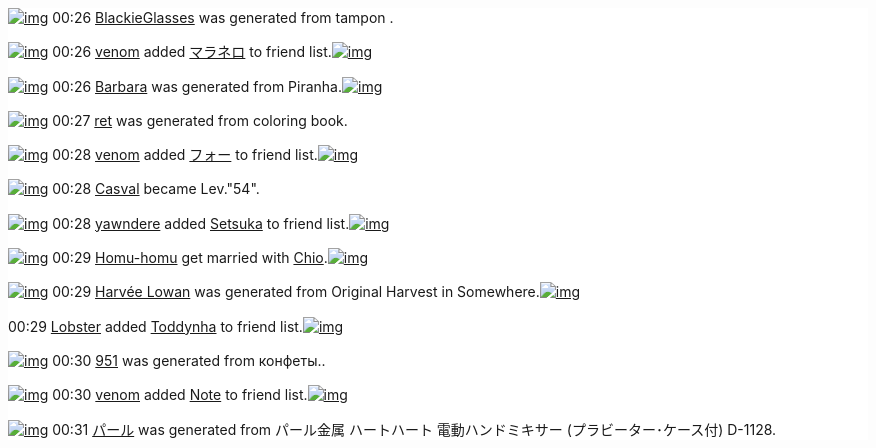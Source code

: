 [![img](http://img834.imageshack.us/img834/7382/6u3d.png)](http://www.barcodekanojo.com/kanojo/2829120/BlackieGlasses) 00:26 [BlackieGlasses](http://www.barcodekanojo.com/kanojo/2829120/BlackieGlasses) was generated from tampon .

[![img](http://img59.imageshack.us/img59/5715/8oh1.jpg)](http://www.barcodekanojo.com/user/398182/venom) 00:26 [venom](http://www.barcodekanojo.com/user/398182/venom) added [マラネロ](http://www.barcodekanojo.com/kanojo/2471091/%E3%83%9E%E3%83%A9%E3%83%8D%E3%83%AD) to friend list.[![img](http://img196.imageshack.us/img196/6431/ag7s.png)](http://www.barcodekanojo.com/kanojo/2471091/%E3%83%9E%E3%83%A9%E3%83%8D%E3%83%AD) 

[![img](http://img856.imageshack.us/img856/8913/pr95.png)](http://www.barcodekanojo.com/kanojo/2829121/Barbara) 00:26 [Barbara](http://www.barcodekanojo.com/kanojo/2829121/Barbara) was generated from Piranha.[![img](http://img542.imageshack.us/img542/7122/fvq6.jpg)](http://www.barcodekanojo.com/product_images/barcode/5416031/1393773996/Piranha.jpg) 

[![img](http://img594.imageshack.us/img594/8671/9f6k.png)](http://www.barcodekanojo.com/kanojo/2829122/ret) 00:27 [ret](http://www.barcodekanojo.com/kanojo/2829122/ret) was generated from coloring book.

[![img](http://img59.imageshack.us/img59/5715/8oh1.jpg)](http://www.barcodekanojo.com/user/398182/venom) 00:28 [venom](http://www.barcodekanojo.com/user/398182/venom) added [フォー](http://www.barcodekanojo.com/kanojo/2577351/%E3%83%95%E3%82%A9%E3%83%BC) to friend list.[![img](http://img42.imageshack.us/img42/1628/kwgj.png)](http://www.barcodekanojo.com/kanojo/2577351/%E3%83%95%E3%82%A9%E3%83%BC) 

[![img](http://img690.imageshack.us/img690/5923/0kzf.jpg)](http://www.barcodekanojo.com/user/403044/Casval) 00:28 [Casval](http://www.barcodekanojo.com/user/403044/Casval) became Lev."54".

[![img](http://img839.imageshack.us/img839/1217/vyw4.jpg)](http://www.barcodekanojo.com/user/421813/yawndere) 00:28 [yawndere](http://www.barcodekanojo.com/user/421813/yawndere) added [Setsuka](http://www.barcodekanojo.com/kanojo/859744/Setsuka) to friend list.[![img](http://i.imgur.com/WR0naKP.jpg)](http://www.barcodekanojo.com/kanojo/859744/Setsuka) 

[![img](http://img593.imageshack.us/img593/8467/mf4m.jpg)](http://www.barcodekanojo.com/user/399450/%20Homu-homu) 00:29 [ Homu-homu](http://www.barcodekanojo.com/user/399450/%20Homu-homu) get married with [Chio](http://www.barcodekanojo.com/kanojo/2544125/Chio).[![img](http://img42.imageshack.us/img42/9861/b1rx.png)](http://www.barcodekanojo.com/kanojo/2544125/Chio) 

[![img](http://img546.imageshack.us/img546/9890/uwkp.png)](http://www.barcodekanojo.com/kanojo/2829123/Harv%C3%A9e%20Lowan) 00:29 [Harvée Lowan](http://www.barcodekanojo.com/kanojo/2829123/Harv%C3%A9e%20Lowan) was generated from Original Harvest in Somewhere.[![img](http://img34.imageshack.us/img34/9149/798r.jpg)](http://www.barcodekanojo.com/product_images/barcode/5416035/1393774121/50x50xOriginal,P20Harvest.jpg,qw=88,ah=88.pagespeed.ic.O9P24k7RSx.jpg) 

00:29 [Lobster](http://www.barcodekanojo.com/user/442582/Lobster) added [Toddynha](http://www.barcodekanojo.com/kanojo/2679920/Toddynha) to friend list.[![img](http://i.imgur.com/WR0naKP.jpg)](http://www.barcodekanojo.com/kanojo/2679920/Toddynha) 

[![img](http://img833.imageshack.us/img833/6983/x38i.png)](http://www.barcodekanojo.com/kanojo/2829124/951) 00:30 [951](http://www.barcodekanojo.com/kanojo/2829124/951) was generated from конфеты..

[![img](http://img59.imageshack.us/img59/5715/8oh1.jpg)](http://www.barcodekanojo.com/user/398182/venom) 00:30 [venom](http://www.barcodekanojo.com/user/398182/venom) added [Note](http://www.barcodekanojo.com/kanojo/208097/Note) to friend list.[![img](http://img801.imageshack.us/img801/6530/oz0s.png)](http://www.barcodekanojo.com/kanojo/208097/Note) 

[![img](http://img31.imageshack.us/img31/47/9xv8.png)](http://www.barcodekanojo.com/kanojo/2829125/%E3%83%91%E3%83%BC%E3%83%AB) 00:31 [パール](http://www.barcodekanojo.com/kanojo/2829125/%E3%83%91%E3%83%BC%E3%83%AB) was generated from パール金属 ハートハート 電動ハンドミキサー (プラビーター･ケース付) D-1128.
